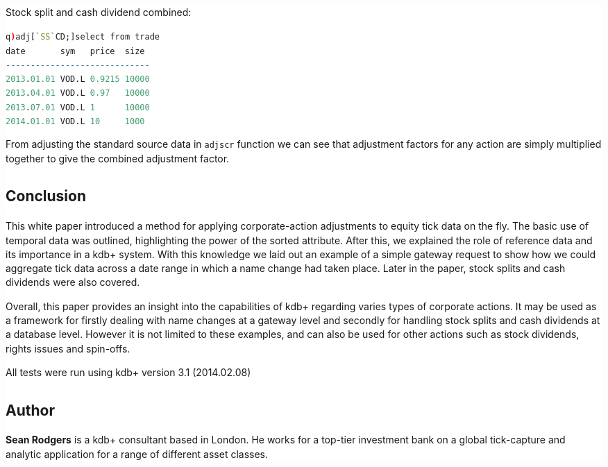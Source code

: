 Stock split and cash dividend combined:

```q
q)adj[`SS`CD;]select from trade
date       sym   price  size
-----------------------------
2013.01.01 VOD.L 0.9215 10000
2013.04.01 VOD.L 0.97   10000
2013.07.01 VOD.L 1      10000
2014.01.01 VOD.L 10     1000
```

From adjusting the standard source data in `adjscr` function we can see
that adjustment factors for any action are simply multiplied together
to give the combined adjustment factor.


## Conclusion

This white paper introduced a method for applying corporate-action adjustments to equity tick data on the fly. The basic use of temporal data was outlined, highlighting the power of the sorted attribute. After this, we explained the role of reference data and its importance in a kdb+ system. With this knowledge we laid out an example of a simple gateway request to show how we could aggregate tick data across a date range in which a name change had taken place. Later in the paper, stock splits and cash dividends were also covered.

Overall, this paper provides an insight into the capabilities of kdb+ regarding varies types of corporate actions. It may be used as a framework for firstly dealing with name changes at a gateway level and secondly for handling stock splits and cash dividends at a database level. However it is not limited to these examples, and can also be used for other actions such as stock dividends, rights issues and spin-offs.

All tests were run using kdb+ version 3.1 (2014.02.08)


## Author

**Sean Rodgers** is a kdb+ consultant based in London. He works for a top-tier investment bank on a global tick-capture and analytic application for a range of different asset classes.

